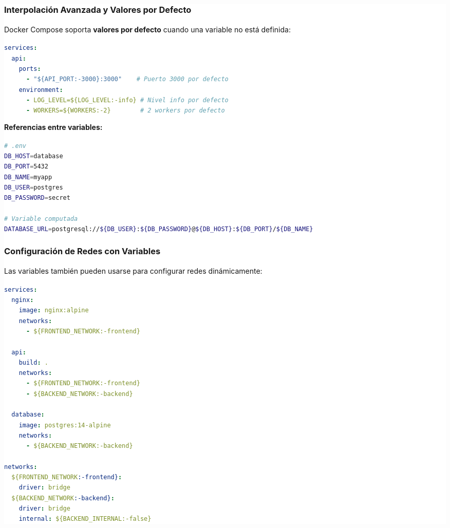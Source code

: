 ### Interpolación Avanzada y Valores por Defecto

Docker Compose soporta **valores por defecto** cuando una variable no está definida:

```yaml
services:
  api:
    ports:
      - "${API_PORT:-3000}:3000"    # Puerto 3000 por defecto
    environment:
      - LOG_LEVEL=${LOG_LEVEL:-info} # Nivel info por defecto
      - WORKERS=${WORKERS:-2}        # 2 workers por defecto
```

**Referencias entre variables:**
```bash
# .env
DB_HOST=database
DB_PORT=5432
DB_NAME=myapp
DB_USER=postgres
DB_PASSWORD=secret

# Variable computada
DATABASE_URL=postgresql://${DB_USER}:${DB_PASSWORD}@${DB_HOST}:${DB_PORT}/${DB_NAME}
```

### Configuración de Redes con Variables

Las variables también pueden usarse para configurar redes dinámicamente:

```yaml
services:
  nginx:
    image: nginx:alpine
    networks:
      - ${FRONTEND_NETWORK:-frontend}
      
  api:
    build: .
    networks:
      - ${FRONTEND_NETWORK:-frontend}
      - ${BACKEND_NETWORK:-backend}
      
  database:
    image: postgres:14-alpine
    networks:
      - ${BACKEND_NETWORK:-backend}

networks:
  ${FRONTEND_NETWORK:-frontend}:
    driver: bridge
  ${BACKEND_NETWORK:-backend}:
    driver: bridge
    internal: ${BACKEND_INTERNAL:-false}
```
